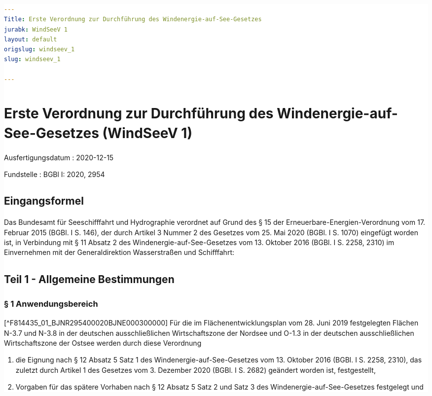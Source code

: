 ```yaml
---
Title: Erste Verordnung zur Durchführung des Windenergie-auf-See-Gesetzes
jurabk: WindSeeV 1
layout: default
origslug: windseev_1
slug: windseev_1

---
```


# Erste Verordnung zur Durchführung des Windenergie-auf-See-Gesetzes (WindSeeV 1)

Ausfertigungsdatum
:   2020-12-15

Fundstelle
:   BGBl I: 2020, 2954


## Eingangsformel

Das Bundesamt für Seeschifffahrt und Hydrographie verordnet auf Grund
des § 15 der Erneuerbare-Energien-Verordnung vom 17. Februar 2015
(BGBl. I S. 146), der durch Artikel 3 Nummer 2 des Gesetzes vom 25.
Mai 2020 (BGBl. I S. 1070) eingefügt worden ist, in Verbindung mit
§ 11 Absatz 2 des Windenergie-auf-See-Gesetzes vom 13. Oktober 2016
(BGBl. I S. 2258, 2310) im Einvernehmen mit der Generaldirektion
Wasserstraßen und Schifffahrt:


## Teil 1 - Allgemeine Bestimmungen


### § 1 Anwendungsbereich

[^F814435_01_BJNR295400020BJNE000300000]
Für die im Flächenentwicklungsplan vom 28. Juni 2019
festgelegten Flächen N-3.7 und N-3.8 in der deutschen ausschließlichen
Wirtschaftszone der Nordsee und O-1.3 in der deutschen
ausschließlichen Wirtschaftszone der Ostsee werden durch diese
Verordnung

1.  die Eignung nach § 12 Absatz 5 Satz 1 des Windenergie-auf-See-Gesetzes
    vom 13. Oktober 2016 (BGBl. I S. 2258, 2310), das zuletzt durch
    Artikel 1 des Gesetzes vom 3. Dezember 2020 (BGBl. I S. 2682) geändert
    worden ist, festgestellt,


2.  Vorgaben für das spätere Vorhaben nach § 12 Absatz 5 Satz 2 und Satz 3
    des Windenergie-auf-See-Gesetzes festgelegt und


[^F814435_03_BJNR295400020BJNE001700000]:     Amtlicher Hinweis: Herausgegeben von und zu beziehen bei der
[^F814435_04_BJNR295400020BJNE001700000]:     Amtlicher Hinweis: Herausgegeben von und zu beziehen über:
[^F814435_12_BJNR295400020BJNE003600000]:     Amtlicher Hinweis: Herausgegeben von und zu beziehen beim Bundesamt
[^F814435_13_BJNR295400020BJNE003600000]:     Amtlicher Hinweis: Herausgegeben von und zu beziehen beim Bundesamt
